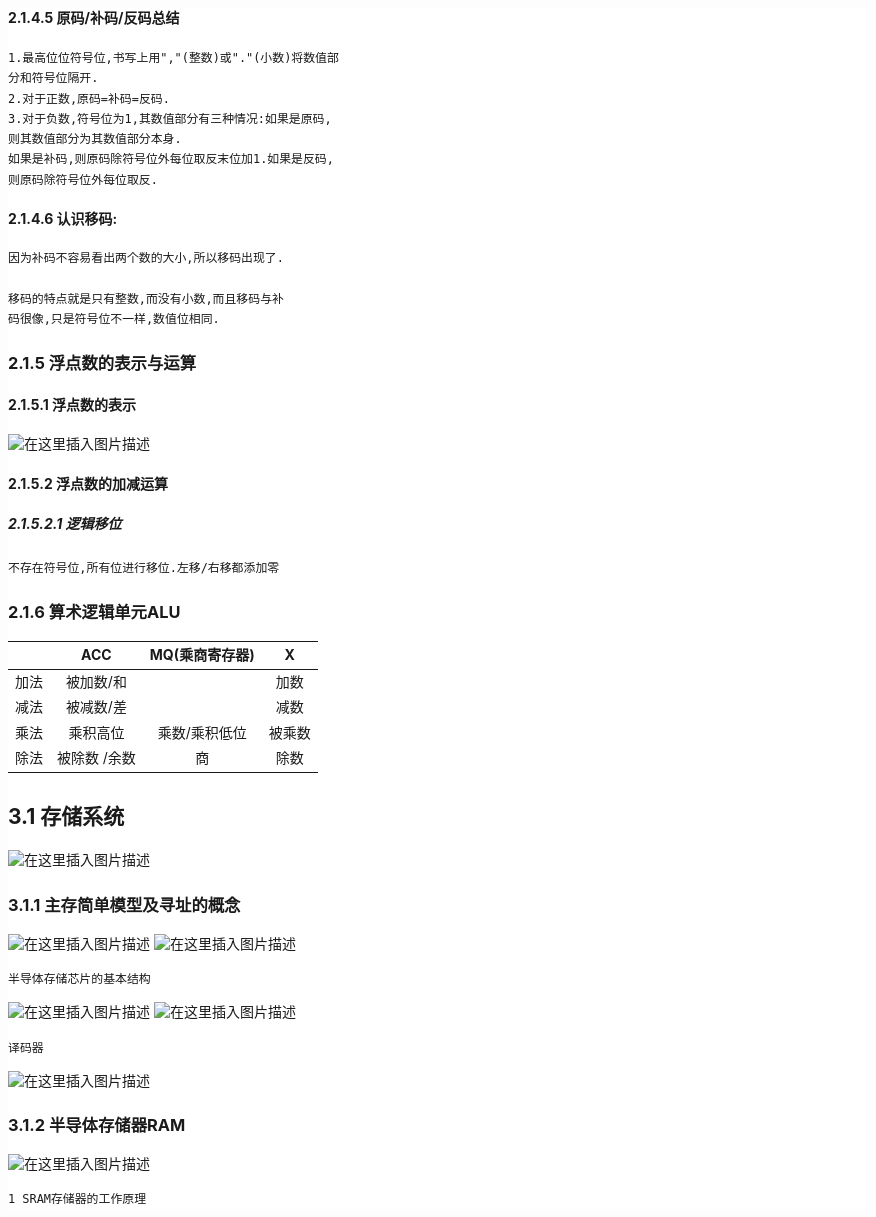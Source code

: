 #### 2.1.4.5 原码/补码/反码总结
```markdown
1.最高位位符号位,书写上用","(整数)或"."(小数)将数值部
分和符号位隔开.
2.对于正数,原码=补码=反码.
3.对于负数,符号位为1,其数值部分有三种情况:如果是原码,
则其数值部分为其数值部分本身.
如果是补码,则原码除符号位外每位取反末位加1.如果是反码,
则原码除符号位外每位取反.
```
#### 2.1.4.6 认识移码:
~~~markdown
因为补码不容易看出两个数的大小,所以移码出现了.

移码的特点就是只有整数,而没有小数,而且移码与补
码很像,只是符号位不一样,数值位相同.
~~~
### 2.1.5 浮点数的表示与运算
#### 2.1.5.1 浮点数的表示
![在这里插入图片描述](https://img-blog.csdnimg.cn/20210103084211193.png?x-oss-process=image/watermark,type_ZmFuZ3poZW5naGVpdGk,shadow_10,text_aHR0cHM6Ly9ibG9nLmNzZG4ubmV0L3VuaXF1ZV9wZXJmZWN0,size_16,color_FFFFFF,t_70)

#### 2.1.5.2 浮点数的加减运算
##### 2.1.5.2.1 逻辑移位
```markdown
不存在符号位,所有位进行移位.左移/右移都添加零
```
### 2.1.6 算术逻辑单元ALU
 
| | ACC | MQ(乘商寄存器) | X |
| :----: | :----: | :----: | :----: |
|加法|被加数/和| |  加数|
| 减法 | 被减数/差 | | 减数|
| 乘法 | 乘积高位 | 乘数/乘积低位 | 被乘数 |
| 除法 | 被除数 /余数 | 商 | 除数 |



## 3.1 存储系统
![在这里插入图片描述](https://img-blog.csdnimg.cn/20210217212119854.png?x-oss-process=image/watermark,type_ZmFuZ3poZW5naGVpdGk,shadow_10,text_aHR0cHM6Ly9ibG9nLmNzZG4ubmV0L3VuaXF1ZV9wZXJmZWN0,size_16,color_FFFFFF,t_70)
### 3.1.1 主存简单模型及寻址的概念
![在这里插入图片描述](https://img-blog.csdnimg.cn/20210217214751663.png?x-oss-process=image/watermark,type_ZmFuZ3poZW5naGVpdGk,shadow_10,text_aHR0cHM6Ly9ibG9nLmNzZG4ubmV0L3VuaXF1ZV9wZXJmZWN0,size_16,color_FFFFFF,t_70)
![在这里插入图片描述](https://img-blog.csdnimg.cn/2021021721483033.png?x-oss-process=image/watermark,type_ZmFuZ3poZW5naGVpdGk,shadow_10,text_aHR0cHM6Ly9ibG9nLmNzZG4ubmV0L3VuaXF1ZV9wZXJmZWN0,size_16,color_FFFFFF,t_70)
```markdown
半导体存储芯片的基本结构
```
![在这里插入图片描述](https://img-blog.csdnimg.cn/20200611170011133.png?x-oss-process=image/watermark,type_ZmFuZ3poZW5naGVpdGk,shadow_10,text_aHR0cHM6Ly9ibG9nLmNzZG4ubmV0L3VuaXF1ZV9wZXJmZWN0,size_16,color_FFFFFF,t_70)
![在这里插入图片描述](https://img-blog.csdnimg.cn/20200611170251723.png)
```markdown
译码器
```
![在这里插入图片描述](https://img-blog.csdnimg.cn/20200611170556219.png?x-oss-process=image/watermark,type_ZmFuZ3poZW5naGVpdGk,shadow_10,text_aHR0cHM6Ly9ibG9nLmNzZG4ubmV0L3VuaXF1ZV9wZXJmZWN0,size_16,color_FFFFFF,t_70)
### 3.1.2 半导体存储器RAM
![在这里插入图片描述](https://img-blog.csdnimg.cn/20210217220244890.png?x-oss-process=image/watermark,type_ZmFuZ3poZW5naGVpdGk,shadow_10,text_aHR0cHM6Ly9ibG9nLmNzZG4ubmV0L3VuaXF1ZV9wZXJmZWN0,size_16,color_FFFFFF,t_70)
```markdown
1 SRAM存储器的工作原理
```